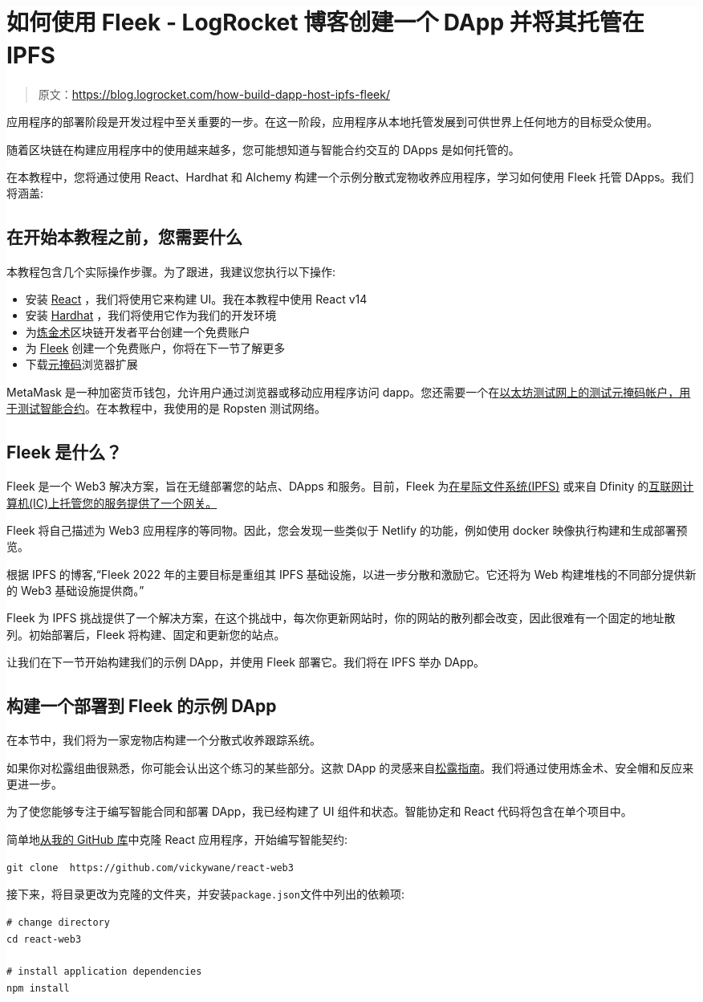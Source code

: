 # 如何使用 Fleek - LogRocket 博客创建一个 DApp 并将其托管在 IPFS

> 原文：<https://blog.logrocket.com/how-build-dapp-host-ipfs-fleek/>

应用程序的部署阶段是开发过程中至关重要的一步。在这一阶段，应用程序从本地托管发展到可供世界上任何地方的目标受众使用。

随着区块链在构建应用程序中的使用越来越多，您可能想知道与智能合约交互的 DApps 是如何托管的。

在本教程中，您将通过使用 React、Hardhat 和 Alchemy 构建一个示例分散式宠物收养应用程序，学习如何使用 Fleek 托管 DApps。我们将涵盖:

## 在开始本教程之前，您需要什么

本教程包含几个实际操作步骤。为了跟进，我建议您执行以下操作:

*   安装 [React](https://reactjs.org/) ，我们将使用它来构建 UI。我在本教程中使用 React v14
*   安装 [Hardhat](https://hardhat.org/) ，我们将使用它作为我们的开发环境
*   为[炼金术](https://www.alchemy.com/)区块链开发者平台创建一个免费账户
*   为 [Fleek](https://fleek.co/) 创建一个免费账户，你将在下一节了解更多
*   下载[元掩码](https://metamask.io/)浏览器扩展

MetaMask 是一种加密货币钱包，允许用户通过浏览器或移动应用程序访问 dapp。您还需要一个在[以太坊测试网上的测试元掩码帐户，用于测试智能合约](https://blog.logrocket.com/top-4-ethereum-testnets-testing-smart-contracts/)。在本教程中，我使用的是 Ropsten 测试网络。

## Fleek 是什么？

Fleek 是一个 Web3 解决方案，旨在无缝部署您的站点、DApps 和服务。目前，Fleek 为[在星际文件系统(IPFS)](https://blog.logrocket.com/decentralized-data-storage-using-ipfs-and-react-a-tutorial-with-examples/) 或来自 Dfinity 的[互联网计算机(IC)上托管您的服务提供了一个网关。](https://dfinity.org/#:~:text=Internet%20Computer%20Ecosystem)

Fleek 将自己描述为 Web3 应用程序的等同物。因此，您会发现一些类似于 Netlify 的功能，例如使用 docker 映像执行构建和生成部署预览。

根据 IPFS 的博客,“Fleek 2022 年的主要目标是重组其 IPFS 基础设施，以进一步分散和激励它。它还将为 Web 构建堆栈的不同部分提供新的 Web3 基础设施提供商。”

Fleek 为 IPFS 挑战提供了一个解决方案，在这个挑战中，每次你更新网站时，你的网站的散列都会改变，因此很难有一个固定的地址散列。初始部署后，Fleek 将构建、固定和更新您的站点。

让我们在下一节开始构建我们的示例 DApp，并使用 Fleek 部署它。我们将在 IPFS 举办 DApp。

## 构建一个部署到 Fleek 的示例 DApp

在本节中，我们将为一家宠物店构建一个分散式收养跟踪系统。

如果你对松露组曲很熟悉，你可能会认出这个练习的某些部分。这款 DApp 的灵感来自[松露指南](https://trufflesuite.com/tutorial/)。我们将通过使用炼金术、安全帽和反应来更进一步。

为了使您能够专注于编写智能合同和部署 DApp，我已经构建了 UI 组件和状态。智能协定和 React 代码将包含在单个项目中。

简单地[从我的 GitHub 库](https://github.com/vickywane/react-web3)中克隆 React 应用程序，开始编写智能契约:

```
git clone  https://github.com/vickywane/react-web3 

```

接下来，将目录更改为克隆的文件夹，并安装`package.json`文件中列出的依赖项:

```
# change directory
cd react-web3

# install application dependencies
npm install

```
